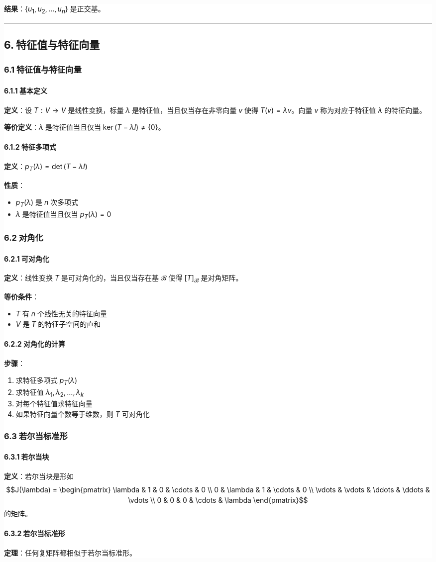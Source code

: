 **结果**：$\{u_1, u_2, \ldots, u_n\}$ 是正交基。

---

## 6. 特征值与特征向量

### 6.1 特征值与特征向量

#### 6.1.1 基本定义

**定义**：设 $T: V \rightarrow V$ 是线性变换，标量 $\lambda$ 是特征值，当且仅当存在非零向量 $v$ 使得 $T(v) = \lambda v$。向量 $v$ 称为对应于特征值 $\lambda$ 的特征向量。

**等价定义**：$\lambda$ 是特征值当且仅当 $\ker(T - \lambda I) \neq \{0\}$。

#### 6.1.2 特征多项式

**定义**：$p_T(\lambda) = \det(T - \lambda I)$

**性质**：

- $p_T(\lambda)$ 是 $n$ 次多项式
- $\lambda$ 是特征值当且仅当 $p_T(\lambda) = 0$

### 6.2 对角化

#### 6.2.1 可对角化

**定义**：线性变换 $T$ 是可对角化的，当且仅当存在基 $\mathcal{B}$ 使得 $[T]_{\mathcal{B}}$ 是对角矩阵。

**等价条件**：

- $T$ 有 $n$ 个线性无关的特征向量
- $V$ 是 $T$ 的特征子空间的直和

#### 6.2.2 对角化的计算

**步骤**：

1. 求特征多项式 $p_T(\lambda)$
2. 求特征值 $\lambda_1, \lambda_2, \ldots, \lambda_k$
3. 对每个特征值求特征向量
4. 如果特征向量个数等于维数，则 $T$ 可对角化

### 6.3 若尔当标准形

#### 6.3.1 若尔当块

**定义**：若尔当块是形如
$$J(\lambda) = \begin{pmatrix} \lambda & 1 & 0 & \cdots & 0 \\ 0 & \lambda & 1 & \cdots & 0 \\ \vdots & \vdots & \ddots & \ddots & \vdots \\ 0 & 0 & 0 & \cdots & \lambda \end{pmatrix}$$
的矩阵。

#### 6.3.2 若尔当标准形

**定理**：任何复矩阵都相似于若尔当标准形。
